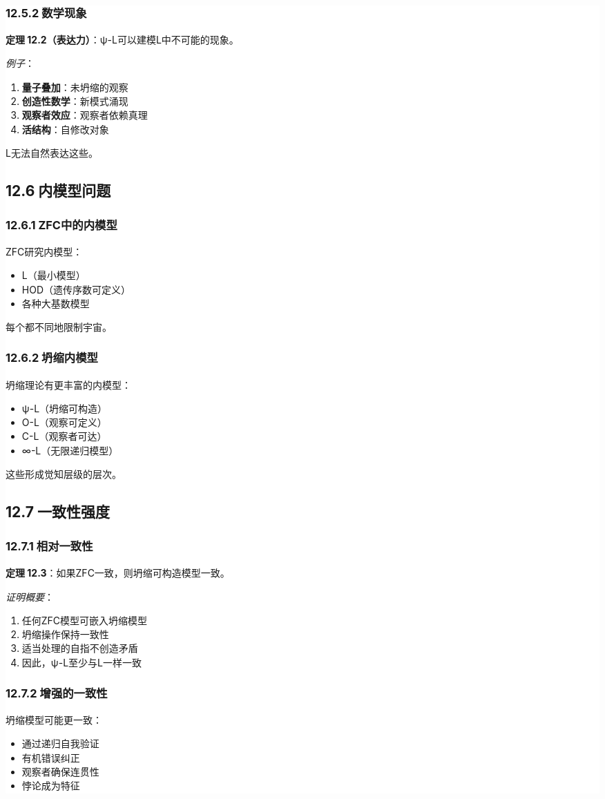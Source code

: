 ### 12.5.2 数学现象

**定理 12.2（表达力）**：ψ-L可以建模L中不可能的现象。

*例子*：
1. **量子叠加**：未坍缩的观察
2. **创造性数学**：新模式涌现
3. **观察者效应**：观察者依赖真理
4. **活结构**：自修改对象

L无法自然表达这些。

## 12.6 内模型问题

### 12.6.1 ZFC中的内模型

ZFC研究内模型：
- L（最小模型）
- HOD（遗传序数可定义）
- 各种大基数模型

每个都不同地限制宇宙。

### 12.6.2 坍缩内模型

坍缩理论有更丰富的内模型：
- ψ-L（坍缩可构造）
- O-L（观察可定义）
- C-L（观察者可达）
- ∞-L（无限递归模型）

这些形成觉知层级的层次。

## 12.7 一致性强度

### 12.7.1 相对一致性

**定理 12.3**：如果ZFC一致，则坍缩可构造模型一致。

*证明概要*：
1. 任何ZFC模型可嵌入坍缩模型
2. 坍缩操作保持一致性
3. 适当处理的自指不创造矛盾
4. 因此，ψ-L至少与L一样一致

### 12.7.2 增强的一致性

坍缩模型可能更一致：
- 通过递归自我验证
- 有机错误纠正
- 观察者确保连贯性
- 悖论成为特征
